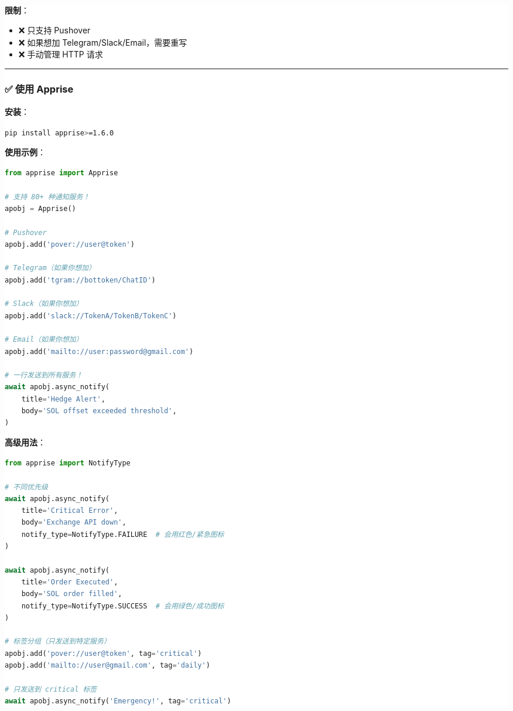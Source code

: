 **限制**：
- ❌ 只支持 Pushover
- ❌ 如果想加 Telegram/Slack/Email，需要重写
- ❌ 手动管理 HTTP 请求

---

### ✅ 使用 Apprise

**安装**：
```bash
pip install apprise>=1.6.0
```

**使用示例**：
```python
from apprise import Apprise

# 支持 80+ 种通知服务！
apobj = Apprise()

# Pushover
apobj.add('pover://user@token')

# Telegram（如果你想加）
apobj.add('tgram://bottoken/ChatID')

# Slack（如果你想加）
apobj.add('slack://TokenA/TokenB/TokenC')

# Email（如果你想加）
apobj.add('mailto://user:password@gmail.com')

# 一行发送到所有服务！
await apobj.async_notify(
    title='Hedge Alert',
    body='SOL offset exceeded threshold',
)
```

**高级用法**：
```python
from apprise import NotifyType

# 不同优先级
await apobj.async_notify(
    title='Critical Error',
    body='Exchange API down',
    notify_type=NotifyType.FAILURE  # 会用红色/紧急图标
)

await apobj.async_notify(
    title='Order Executed',
    body='SOL order filled',
    notify_type=NotifyType.SUCCESS  # 会用绿色/成功图标
)

# 标签分组（只发送到特定服务）
apobj.add('pover://user@token', tag='critical')
apobj.add('mailto://user@gmail.com', tag='daily')

# 只发送到 critical 标签
await apobj.async_notify('Emergency!', tag='critical')
```
